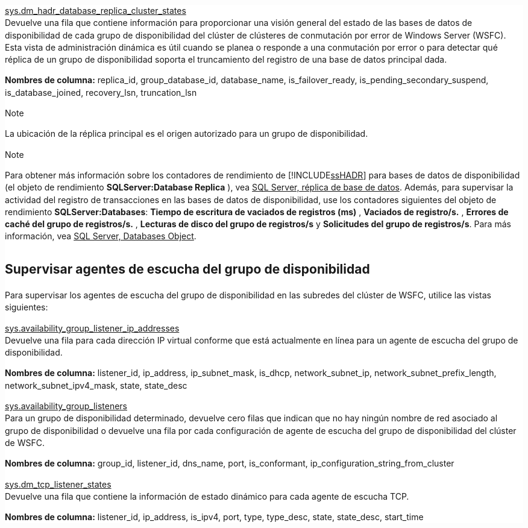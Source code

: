  [sys.dm_hadr_database_replica_cluster_states](/sql/relational-databases/system-dynamic-management-views/sys-dm-hadr-database-replica-cluster-states-transact-sql)  
 Devuelve una fila que contiene información para proporcionar una visión general del estado de las bases de datos de disponibilidad de cada grupo de disponibilidad del clúster de clústeres de conmutación por error de Windows Server (WSFC). Esta vista de administración dinámica es útil cuando se planea o responde a una conmutación por error o para detectar qué réplica de un grupo de disponibilidad soporta el truncamiento del registro de una base de datos principal dada.  
  
 **Nombres de columna:** replica_id, group_database_id, database_name, is_failover_ready, is_pending_secondary_suspend, is_database_joined, recovery_lsn, truncation_lsn  
  
> [!NOTE]  
>  La ubicación de la réplica principal es el origen autorizado para un grupo de disponibilidad.  
  
> [!NOTE]  
>  Para obtener más información sobre los contadores de rendimiento de [!INCLUDE[ssHADR](../../../includes/sshadr-md.md)] para bases de datos de disponibilidad (el objeto de rendimiento **SQLServer:Database Replica** ), vea [SQL Server, réplica de base de datos](../../../relational-databases/performance-monitor/sql-server-database-replica.md). Además, para supervisar la actividad del registro de transacciones en las bases de datos de disponibilidad, use los contadores siguientes del objeto de rendimiento **SQLServer:Databases**: **Tiempo de escritura de vaciados de registros (ms)** , **Vaciados de registro/s.** , **Errores de caché del grupo de registros/s.** , **Lecturas de disco del grupo de registros/s** y **Solicitudes del grupo de registros/s**. Para más información, vea [SQL Server, Databases Object](../../../relational-databases/performance-monitor/sql-server-databases-object.md).  
  
##  <a name="AGlisteners"></a> Supervisar agentes de escucha del grupo de disponibilidad  
 Para supervisar los agentes de escucha del grupo de disponibilidad en las subredes del clúster de WSFC, utilice las vistas siguientes:  
  
 [sys.availability_group_listener_ip_addresses](/sql/relational-databases/system-catalog-views/sys-availability-group-listener-ip-addresses-transact-sql)  
 Devuelve una fila para cada dirección IP virtual conforme que está actualmente en línea para un agente de escucha del grupo de disponibilidad.  
  
 **Nombres de columna:** listener_id, ip_address, ip_subnet_mask, is_dhcp, network_subnet_ip, network_subnet_prefix_length, network_subnet_ipv4_mask, state, state_desc  
  
 [sys.availability_group_listeners](/sql/relational-databases/system-catalog-views/sys-availability-group-listeners-transact-sql)  
 Para un grupo de disponibilidad determinado, devuelve cero filas que indican que no hay ningún nombre de red asociado al grupo de disponibilidad o devuelve una fila por cada configuración de agente de escucha del grupo de disponibilidad del clúster de WSFC.  
  
 **Nombres de columna:** group_id, listener_id, dns_name, port, is_conformant, ip_configuration_string_from_cluster  
  
 [sys.dm_tcp_listener_states](/sql/relational-databases/system-dynamic-management-views/sys-dm-tcp-listener-states-transact-sql)  
 Devuelve una fila que contiene la información de estado dinámico para cada agente de escucha TCP.  
  
 **Nombres de columna:** listener_id, ip_address, is_ipv4, port, type, type_desc, state, state_desc, start_time  
  